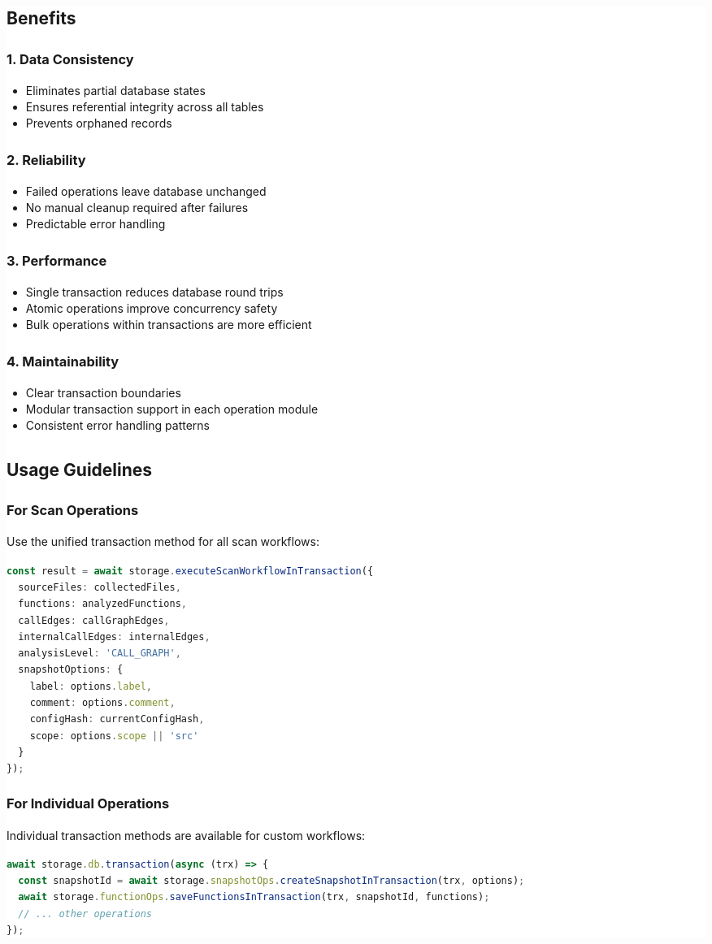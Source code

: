 ## Benefits

### 1. Data Consistency
- Eliminates partial database states
- Ensures referential integrity across all tables
- Prevents orphaned records

### 2. Reliability  
- Failed operations leave database unchanged
- No manual cleanup required after failures
- Predictable error handling

### 3. Performance
- Single transaction reduces database round trips
- Atomic operations improve concurrency safety
- Bulk operations within transactions are more efficient

### 4. Maintainability
- Clear transaction boundaries
- Modular transaction support in each operation module
- Consistent error handling patterns

## Usage Guidelines

### For Scan Operations

Use the unified transaction method for all scan workflows:

```typescript
const result = await storage.executeScanWorkflowInTransaction({
  sourceFiles: collectedFiles,
  functions: analyzedFunctions,
  callEdges: callGraphEdges,
  internalCallEdges: internalEdges,
  analysisLevel: 'CALL_GRAPH',
  snapshotOptions: {
    label: options.label,
    comment: options.comment,
    configHash: currentConfigHash,
    scope: options.scope || 'src'
  }
});
```

### For Individual Operations

Individual transaction methods are available for custom workflows:

```typescript
await storage.db.transaction(async (trx) => {
  const snapshotId = await storage.snapshotOps.createSnapshotInTransaction(trx, options);
  await storage.functionOps.saveFunctionsInTransaction(trx, snapshotId, functions);
  // ... other operations
});
```
